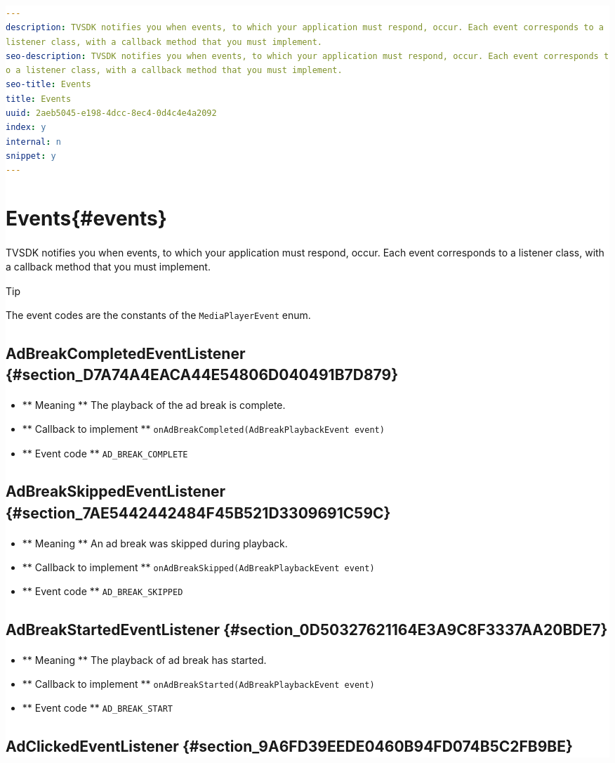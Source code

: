 ```yaml
---
description: TVSDK notifies you when events, to which your application must respond, occur. Each event corresponds to a listener class, with a callback method that you must implement.
seo-description: TVSDK notifies you when events, to which your application must respond, occur. Each event corresponds to a listener class, with a callback method that you must implement.
seo-title: Events
title: Events
uuid: 2aeb5045-e198-4dcc-8ec4-0d4c4e4a2092
index: y
internal: n
snippet: y
---
```


# Events{#events}

TVSDK notifies you when events, to which your application must respond, occur. Each event corresponds to a listener class, with a callback method that you must implement.

>[!TIP]
>
>The event codes are the constants of the `MediaPlayerEvent` enum.

## AdBreakCompletedEventListener {#section_D7A74A4EACA44E54806D040491B7D879}

* ** Meaning ** The playback of the ad break is complete.

* ** Callback to implement ** `onAdBreakCompleted(AdBreakPlaybackEvent event)`

* ** Event code ** `AD_BREAK_COMPLETE`

## AdBreakSkippedEventListener {#section_7AE5442442484F45B521D3309691C59C}

* ** Meaning ** An ad break was skipped during playback.

* ** Callback to implement ** `onAdBreakSkipped(AdBreakPlaybackEvent event)`

* ** Event code ** `AD_BREAK_SKIPPED`

## AdBreakStartedEventListener {#section_0D50327621164E3A9C8F3337AA20BDE7}

* ** Meaning ** The playback of ad break has started.

* ** Callback to implement ** `onAdBreakStarted(AdBreakPlaybackEvent event)`

* ** Event code ** `AD_BREAK_START`

## AdClickedEventListener {#section_9A6FD39EEDE0460B94FD074B5C2FB9BE}

